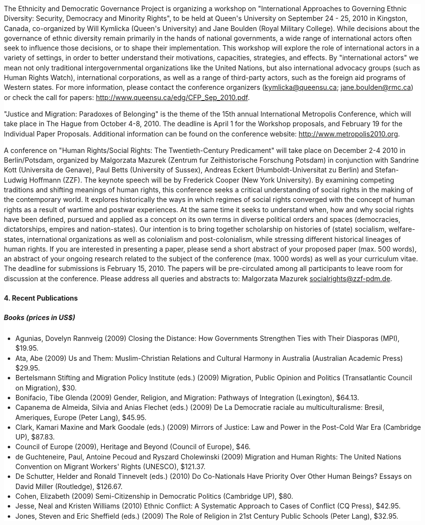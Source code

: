 The Ethnicity and Democratic Governance Project is organizing a workshop on "International Approaches to Governing Ethnic Diversity: Security, Democracy and Minority Rights", to be held at Queen's University on September 24 - 25, 2010 in Kingston, Canada, co-organized by Will Kymlicka (Queen's University) and Jane Boulden (Royal Military College). While decisions about the governance of ethnic diversity remain primarily in the hands of national governments, a wide range of international actors often seek to influence those decisions, or to shape their implementation. This workshop will explore the role of international actors in a variety of settings, in order to better understand their motivations, capacities, strategies, and effects. By "international actors" we mean not only traditional intergovernmental organizations like the United Nations, but also international advocacy groups (such as Human Rights Watch), international corporations, as well as a range of third-party actors, such as the foreign aid programs of Western states. For more information, please contact the conference organizers (<kymlicka@queensu.ca>; <jane.boulden@rmc.ca>) or check the call for papers: <http://www.queensu.ca/edg/CFP_Sep_2010.pdf>.

"Justice and Migration: Paradoxes of Belonging" is the theme of the 15th annual International Metropolis Conference, which will take place in The Hague from October 4-8, 2010\. The deadline is April 1 for the Workshop proposals, and February 19 for the Individual Paper Proposals. Additional information can be found on the conference website: <http://www.metropolis2010.org>.

A conference on "Human Rights/Social Rights: The Twentieth-Century Predicament" will take place on December 2-4 2010 in Berlin/Potsdam, organized by Malgorzata Mazurek (Zentrum fur Zeithistorische Forschung Potsdam) in conjunction with Sandrine Kott (Universita de Genave), Paul Betts (University of Sussex), Andreas Eckert (Humboldt-Universitat zu Berlin) and Stefan-Ludwig Hoffmann (ZZF). The keynote speech will be by Frederick Cooper (New York University). By examining competing traditions and shifting meanings of human rights, this conference seeks a critical understanding of social rights in the making of the contemporary world. It explores historically the ways in which regimes of social rights converged with the concept of human rights as a result of wartime and postwar experiences. At the same time it seeks to understand when, how and why social rights have been defined, pursued and applied as a concept on its own terms in diverse political orders and spaces (democracies, dictatorships, empires and nation-states). Our intention is to bring together scholarship on histories of (state) socialism, welfare-states, international organizations as well as colonialism and post-colonialism, while stressing different historical lineages of human rights. If you are interested in presenting a paper, please send a short abstract of your proposed paper (max. 500 words), an abstract of your ongoing research related to the subject of the conference (max. 1000 words) as well as your curriculum vitae. The deadline for submissions is February 15, 2010\. The papers will be pre-circulated among all participants to leave room for discussion at the conference. Please address all queries and abstracts to: Malgorzata Mazurek <socialrights@zzf-pdm.de>.

#### 4\. Recent Publications

##### Books (prices in US\$)

- Agunias, Dovelyn Rannveig (2009) Closing the Distance: How Governments Strengthen Ties with Their Diasporas (MPI), \$19.95.
- Ata, Abe (2009) Us and Them: Muslim-Christian Relations and Cultural Harmony in Australia (Australian Academic Press) \$29.95.
- Bertelsmann Stifting and Migration Policy Institute (eds.) (2009) Migration, Public Opinion and Politics (Transatlantic Council on Migration), \$30.
- Bonifacio, Tibe Glenda (2009) Gender, Religion, and Migration: Pathways of Integration (Lexington), \$64.13.
- Capanema de Almeida, Silvia and Anias Flechet (eds.) (2009) De La Democratie raciale au multiculturalisme: Bresil, Ameriques, Europe (Peter Lang), \$45.95.
- Clark, Kamari Maxine and Mark Goodale (eds.) (2009) Mirrors of Justice: Law and Power in the Post-Cold War Era (Cambridge UP), \$87.83.
- Council of Europe (2009), Heritage and Beyond (Council of Europe), \$46.
- de Guchteneire, Paul, Antoine Pecoud and Ryszard Cholewinski (2009) Migration and Human Rights: The United Nations Convention on Migrant Workers' Rights (UNESCO), \$121.37.
- De Schutter, Helder and Ronald Tinnevelt (eds.) (2010) Do Co-Nationals Have Priority Over Other Human Beings? Essays on David Miller (Routledge), \$126.67.
- Cohen, Elizabeth (2009) Semi-Citizenship in Democratic Politics (Cambridge UP), \$80.
- Jesse, Neal and Kristen Williams (2010) Ethnic Conflict: A Systematic Approach to Cases of Conflict (CQ Press), \$42.95.
- Jones, Steven and Eric Sheffield (eds.) (2009) The Role of Religion in 21st Century Public Schools (Peter Lang), \$32.95.